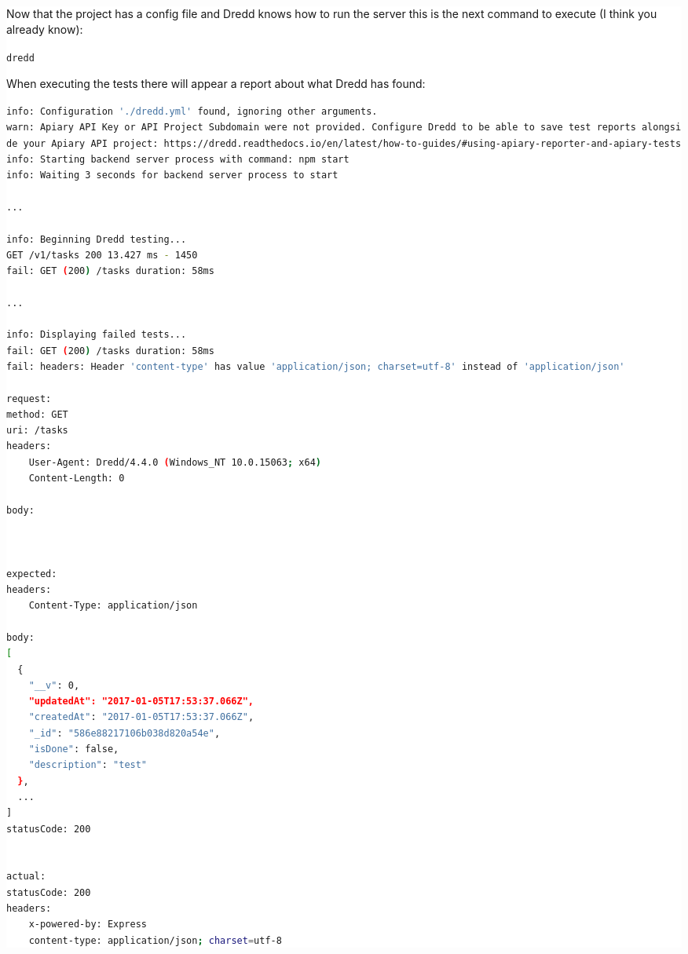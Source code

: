 Now that the project has a config file and Dredd knows how to run the server this is the next command to execute (I think you already know):

```bash
dredd
```

When executing the tests there will appear a report about what Dredd has found:

```bash
info: Configuration './dredd.yml' found, ignoring other arguments.
warn: Apiary API Key or API Project Subdomain were not provided. Configure Dredd to be able to save test reports alongside your Apiary API project: https://dredd.readthedocs.io/en/latest/how-to-guides/#using-apiary-reporter-and-apiary-tests
info: Starting backend server process with command: npm start
info: Waiting 3 seconds for backend server process to start

...

info: Beginning Dredd testing...
GET /v1/tasks 200 13.427 ms - 1450
fail: GET (200) /tasks duration: 58ms

...

info: Displaying failed tests...
fail: GET (200) /tasks duration: 58ms
fail: headers: Header 'content-type' has value 'application/json; charset=utf-8' instead of 'application/json'

request:
method: GET
uri: /tasks
headers:
    User-Agent: Dredd/4.4.0 (Windows_NT 10.0.15063; x64)
    Content-Length: 0

body:



expected:
headers:
    Content-Type: application/json

body:
[
  {
    "__v": 0,
    "updatedAt": "2017-01-05T17:53:37.066Z",
    "createdAt": "2017-01-05T17:53:37.066Z",
    "_id": "586e88217106b038d820a54e",
    "isDone": false,
    "description": "test"
  },
  ...
]
statusCode: 200


actual:
statusCode: 200
headers:
    x-powered-by: Express
    content-type: application/json; charset=utf-8
```